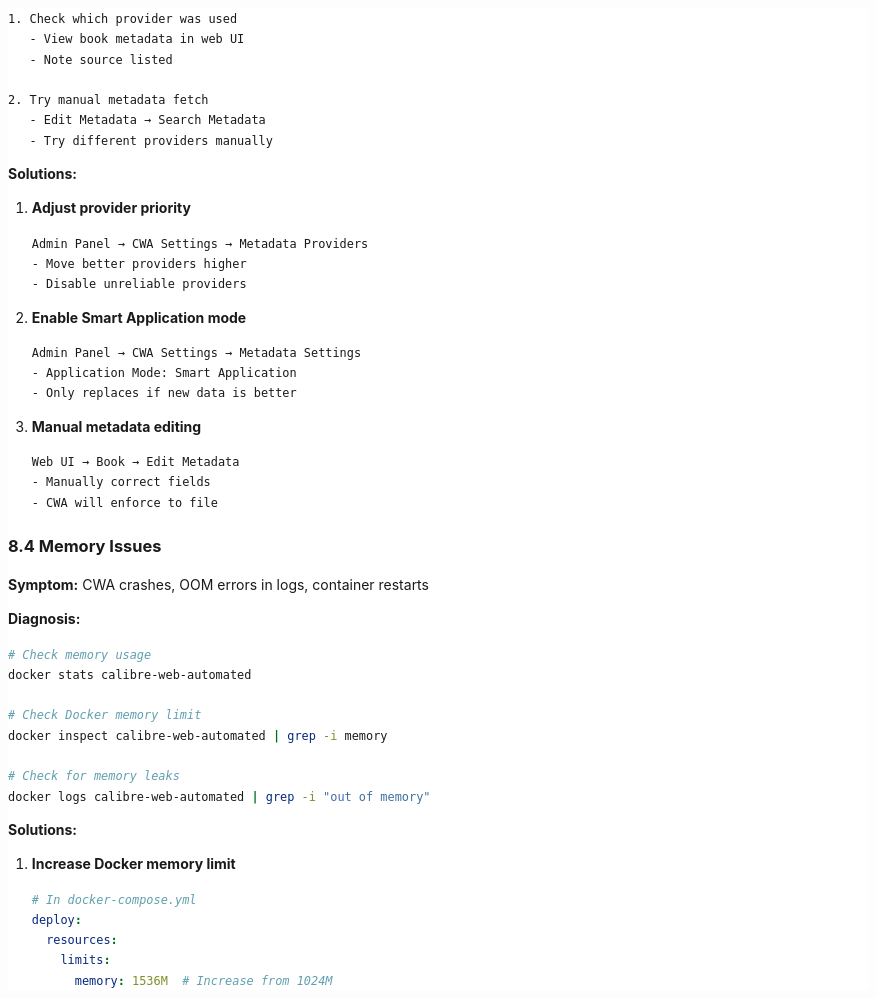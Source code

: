 ```
1. Check which provider was used
   - View book metadata in web UI
   - Note source listed

2. Try manual metadata fetch
   - Edit Metadata → Search Metadata
   - Try different providers manually
```

**Solutions:**

1. **Adjust provider priority**
   ```
   Admin Panel → CWA Settings → Metadata Providers
   - Move better providers higher
   - Disable unreliable providers
   ```

2. **Enable Smart Application mode**
   ```
   Admin Panel → CWA Settings → Metadata Settings
   - Application Mode: Smart Application
   - Only replaces if new data is better
   ```

3. **Manual metadata editing**
   ```
   Web UI → Book → Edit Metadata
   - Manually correct fields
   - CWA will enforce to file
   ```

### 8.4 Memory Issues

**Symptom:** CWA crashes, OOM errors in logs, container restarts

**Diagnosis:**

```bash
# Check memory usage
docker stats calibre-web-automated

# Check Docker memory limit
docker inspect calibre-web-automated | grep -i memory

# Check for memory leaks
docker logs calibre-web-automated | grep -i "out of memory"
```

**Solutions:**

1. **Increase Docker memory limit**
   ```yaml
   # In docker-compose.yml
   deploy:
     resources:
       limits:
         memory: 1536M  # Increase from 1024M
   ```
